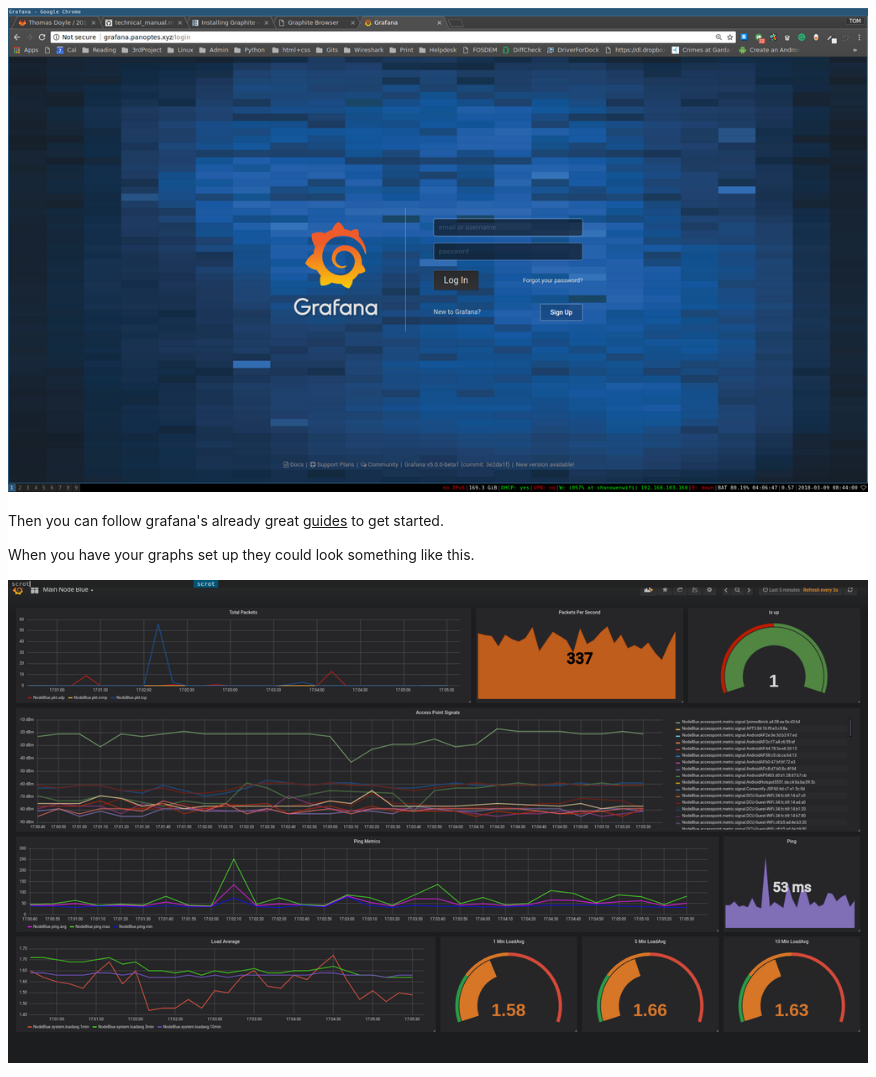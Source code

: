![grafana login](images/grafanalogin.png)

Then you can follow grafana's already great [guides](http://docs.grafana.org/guides/getting_started/) to get started.

When you have your graphs set up they could look something like this. 

![grafana dashboard](images/grafanaMetrics.png)
